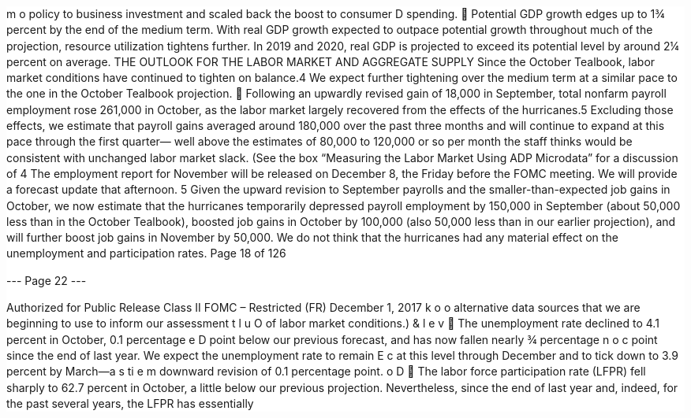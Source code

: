 m
o policy to business investment and scaled back the boost to consumer
D
spending.
 Potential GDP growth edges up to 1¾ percent by the end of the medium term.
With real GDP growth expected to outpace potential growth throughout much
of the projection, resource utilization tightens further. In 2019 and 2020, real
GDP is projected to exceed its potential level by around 2¼ percent on
average.
THE OUTLOOK FOR THE LABOR MARKET AND AGGREGATE SUPPLY
Since the October Tealbook, labor market conditions have continued to tighten on
balance.4 We expect further tightening over the medium term at a similar pace to the one
in the October Tealbook projection.
 Following an upwardly revised gain of 18,000 in September, total nonfarm
payroll employment rose 261,000 in October, as the labor market largely
recovered from the effects of the hurricanes.5 Excluding those effects, we
estimate that payroll gains averaged around 180,000 over the past three
months and will continue to expand at this pace through the first quarter—
well above the estimates of 80,000 to 120,000 or so per month the staff thinks
would be consistent with unchanged labor market slack. (See the box
“Measuring the Labor Market Using ADP Microdata” for a discussion of
4 The employment report for November will be released on December 8, the Friday before the
FOMC meeting. We will provide a forecast update that afternoon.
5 Given the upward revision to September payrolls and the smaller-than-expected job gains in
October, we now estimate that the hurricanes temporarily depressed payroll employment by 150,000 in
September (about 50,000 less than in the October Tealbook), boosted job gains in October by 100,000 (also
50,000 less than in our earlier projection), and will further boost job gains in November by 50,000. We do
not think that the hurricanes had any material effect on the unemployment and participation rates.
Page 18 of 126

--- Page 22 ---

Authorized for Public Release
Class II FOMC – Restricted (FR) December 1, 2017
k
o
o
alternative data sources that we are beginning to use to inform our assessment t l
u
O
of labor market conditions.)
&
l
e
v
 The unemployment rate declined to 4.1 percent in October, 0.1 percentage e
D
point below our previous forecast, and has now fallen nearly ¾ percentage n
o
c
point since the end of last year. We expect the unemployment rate to remain E
c
at this level through December and to tick down to 3.9 percent by March—a s
ti
e
m
downward revision of 0.1 percentage point.
o
D
 The labor force participation rate (LFPR) fell sharply to 62.7 percent in
October, a little below our previous projection. Nevertheless, since the end of
last year and, indeed, for the past several years, the LFPR has essentially